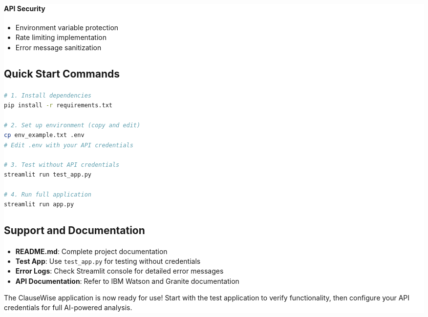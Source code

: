 #### API Security
- Environment variable protection
- Rate limiting implementation
- Error message sanitization

## Quick Start Commands

```bash
# 1. Install dependencies
pip install -r requirements.txt

# 2. Set up environment (copy and edit)
cp env_example.txt .env
# Edit .env with your API credentials

# 3. Test without API credentials
streamlit run test_app.py

# 4. Run full application
streamlit run app.py
```

## Support and Documentation

- **README.md**: Complete project documentation
- **Test App**: Use `test_app.py` for testing without credentials
- **Error Logs**: Check Streamlit console for detailed error messages
- **API Documentation**: Refer to IBM Watson and Granite documentation

The ClauseWise application is now ready for use! Start with the test application to verify functionality, then configure your API credentials for full AI-powered analysis. 